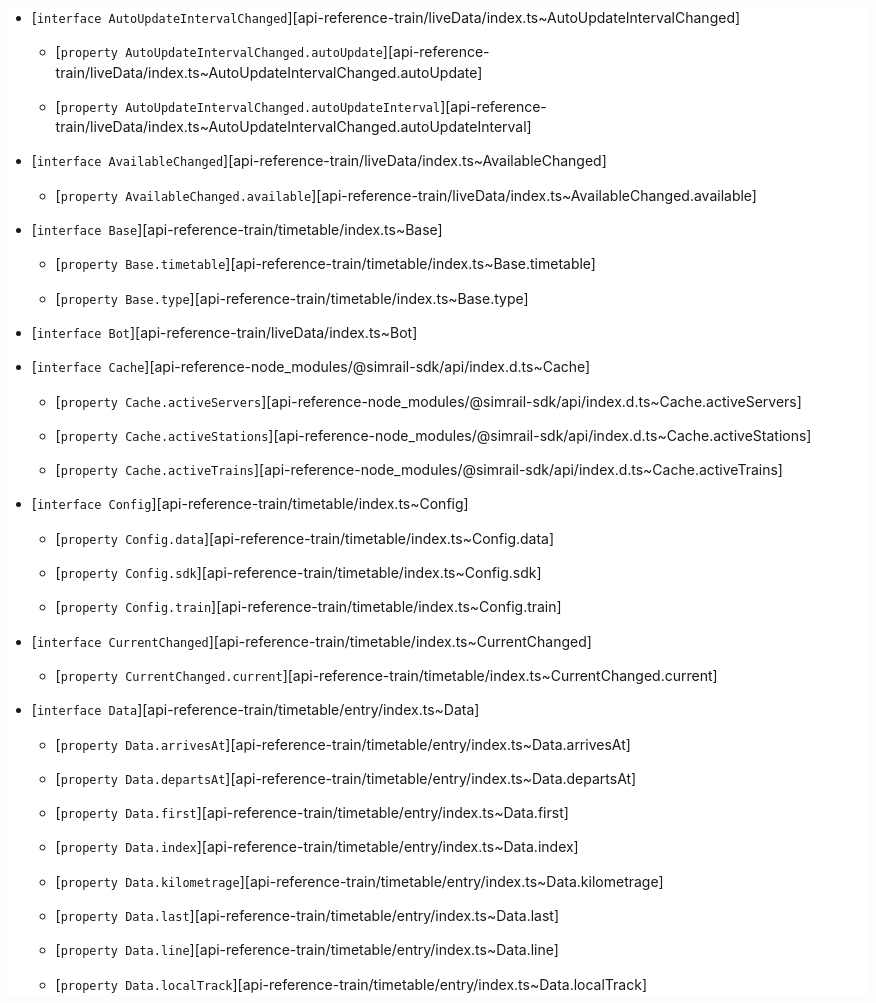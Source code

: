 - [`interface AutoUpdateIntervalChanged`][api-reference-train/liveData/index.ts~AutoUpdateIntervalChanged]

    - [`property AutoUpdateIntervalChanged.autoUpdate`][api-reference-train/liveData/index.ts~AutoUpdateIntervalChanged.autoUpdate]

    - [`property AutoUpdateIntervalChanged.autoUpdateInterval`][api-reference-train/liveData/index.ts~AutoUpdateIntervalChanged.autoUpdateInterval]

- [`interface AvailableChanged`][api-reference-train/liveData/index.ts~AvailableChanged]

    - [`property AvailableChanged.available`][api-reference-train/liveData/index.ts~AvailableChanged.available]

- [`interface Base`][api-reference-train/timetable/index.ts~Base]

    - [`property Base.timetable`][api-reference-train/timetable/index.ts~Base.timetable]

    - [`property Base.type`][api-reference-train/timetable/index.ts~Base.type]

- [`interface Bot`][api-reference-train/liveData/index.ts~Bot]

- [`interface Cache`][api-reference-node_modules/@simrail-sdk/api/index.d.ts~Cache]

    - [`property Cache.activeServers`][api-reference-node_modules/@simrail-sdk/api/index.d.ts~Cache.activeServers]

    - [`property Cache.activeStations`][api-reference-node_modules/@simrail-sdk/api/index.d.ts~Cache.activeStations]

    - [`property Cache.activeTrains`][api-reference-node_modules/@simrail-sdk/api/index.d.ts~Cache.activeTrains]

- [`interface Config`][api-reference-train/timetable/index.ts~Config]

    - [`property Config.data`][api-reference-train/timetable/index.ts~Config.data]

    - [`property Config.sdk`][api-reference-train/timetable/index.ts~Config.sdk]

    - [`property Config.train`][api-reference-train/timetable/index.ts~Config.train]

- [`interface CurrentChanged`][api-reference-train/timetable/index.ts~CurrentChanged]

    - [`property CurrentChanged.current`][api-reference-train/timetable/index.ts~CurrentChanged.current]

- [`interface Data`][api-reference-train/timetable/entry/index.ts~Data]

    - [`property Data.arrivesAt`][api-reference-train/timetable/entry/index.ts~Data.arrivesAt]

    - [`property Data.departsAt`][api-reference-train/timetable/entry/index.ts~Data.departsAt]

    - [`property Data.first`][api-reference-train/timetable/entry/index.ts~Data.first]

    - [`property Data.index`][api-reference-train/timetable/entry/index.ts~Data.index]

    - [`property Data.kilometrage`][api-reference-train/timetable/entry/index.ts~Data.kilometrage]

    - [`property Data.last`][api-reference-train/timetable/entry/index.ts~Data.last]

    - [`property Data.line`][api-reference-train/timetable/entry/index.ts~Data.line]

    - [`property Data.localTrack`][api-reference-train/timetable/entry/index.ts~Data.localTrack]


[usage-details]: #usage-details "View Usage details"
[installation]: #installation "View Installation"
[examples]: #examples "View Examples"
[simple-sdk-usage]: #simple-sdk-usage "View Simple SDK usage"
[automatic-updates-and-events]: #automatic-updates-and-events "View Automatic updates and events"
[typescript-strict-type-checking]: #typescript-strict-type-checking "View TypeScript strict type checking"
[working-with-result-caching]: #working-with-result-caching "View Working with result caching"
[providing-a-custom-api-or-core-api-class]: #providing-a-custom-api-or-core-api-class "View Providing a (custom) API or Core API class"
[api-reference]: #api-reference "View API reference"
[api-reference-@simrail-sdk/core]: @simrail-sdk/core "View module \"@simrail-sdk/core\""
[api-reference-common]: common "View module \"common\""
[api-reference-common/index.d.ts]: common/index.d.ts "View module \"common/index.d.ts\""
[api-reference-common/index.ts]: common/index.ts "View module \"common/index.ts\""
[api-reference-index]: index "View module \"index\""
[api-reference-index.d.ts]: index.d.ts "View module \"index.d.ts\""
[api-reference-node_modules/@simrail-sdk/api/index.d.ts]: node_modules/@simrail-sdk/api/index.d.ts "View module \"node_modules/@simrail-sdk/api/index.d.ts\""
[api-reference-node_modules/@simrail-sdk/api-core-node/index.d.ts]: node_modules/@simrail-sdk/api-core-node/index.d.ts "View module \"node_modules/@simrail-sdk/api-core-node/index.d.ts\""
[api-reference-node_modules/@simrail-sdk/api-core-node/types/liveData/index.d.ts]: node_modules/@simrail-sdk/api-core-node/types/liveData/index.d.ts "View module \"node_modules/@simrail-sdk/api-core-node/types/liveData/index.d.ts\""
[api-reference-node_modules/@simrail-sdk/api-core-node/types/timetable/index.d.ts]: node_modules/@simrail-sdk/api-core-node/types/timetable/index.d.ts "View module \"node_modules/@simrail-sdk/api-core-node/types/timetable/index.d.ts\""
[api-reference-line/index.ts]: line/index.ts "View module \"line/index.ts\""
[api-reference-server/index.ts]: server/index.ts "View module \"server/index.ts\""
[api-reference-train/index.ts]: train/index.ts "View module \"train/index.ts\""
[api-reference-train/liveData/index.ts]: train/liveData/index.ts "View module \"train/liveData/index.ts\""
[api-reference-station/index.ts]: station/index.ts "View module \"station/index.ts\""
[api-reference-train/timetable/index.ts]: train/timetable/index.ts "View module \"train/timetable/index.ts\""
[api-reference-train/timetable/entry/index.ts]: train/timetable/entry/index.ts "View module \"train/timetable/entry/index.ts\""
[api-reference-track/index.ts]: track/index.ts "View module \"track/index.ts\""
[api-reference-index.ts]: index.ts "View module \"index.ts\""
[api-reference-line]: line "View module \"line\""
[api-reference-line/index.d.ts]: line/index.d.ts "View module \"line/index.d.ts\""
[api-reference-server]: server "View module \"server\""
[api-reference-server/index.d.ts]: server/index.d.ts "View module \"server/index.d.ts\""
[api-reference-station]: station "View module \"station\""
[api-reference-station/index.d.ts]: station/index.d.ts "View module \"station/index.d.ts\""
[api-reference-track]: track "View module \"track\""
[api-reference-track/index.d.ts]: track/index.d.ts "View module \"track/index.d.ts\""
[api-reference-train]: train "View module \"train\""
[api-reference-train/index.d.ts]: train/index.d.ts "View module \"train/index.d.ts\""
[api-reference-train/liveData]: train/liveData "View module \"train/liveData\""
[api-reference-train/liveData/index.d.ts]: train/liveData/index.d.ts "View module \"train/liveData/index.d.ts\""
[api-reference-train/timetable/entry]: train/timetable/entry "View module \"train/timetable/entry\""
[api-reference-train/timetable/entry/index.d.ts]: train/timetable/entry/index.d.ts "View module \"train/timetable/entry/index.d.ts\""
[api-reference-train/timetable]: train/timetable "View module \"train/timetable\""
[api-reference-train/timetable/index.d.ts]: train/timetable/index.d.ts "View module \"train/timetable/index.d.ts\""
[api-reference-train/timetable/entry/index.ts~Entry]: #class-entry&nbsp;&nbsp;&nbsp;&uarr; "View class Entry"
[api-reference-train/timetable/entry/index.ts~Entry.constructor0]: #new-entryconstructorconfig&nbsp;&nbsp;&nbsp;&uarr; "View new Entry.constructor()"
[api-reference-train/timetable/entry/index.ts~Entry.data]: #property-entrydata&nbsp;&nbsp;&nbsp;&uarr; "View property Entry.data"
[api-reference-train/timetable/entry/index.ts~Entry.timetable]: #property-entrytimetable&nbsp;&nbsp;&nbsp;&uarr; "View property Entry.timetable"
[api-reference-train/timetable/entry/index.ts~Entry.arrivesAt]: #property-entryarrivesat&nbsp;&nbsp;&nbsp;&uarr; "View property Entry.arrivesAt"
[api-reference-train/timetable/entry/index.ts~Entry.departsAt]: #property-entrydepartsat&nbsp;&nbsp;&nbsp;&uarr; "View property Entry.departsAt"
[api-reference-train/timetable/entry/index.ts~Entry.first]: #property-entryfirst&nbsp;&nbsp;&nbsp;&uarr; "View property Entry.first"
[api-reference-train/timetable/entry/index.ts~Entry.index]: #property-entryindex&nbsp;&nbsp;&nbsp;&uarr; "View property Entry.index"
[api-reference-train/timetable/entry/index.ts~Entry.kilometrage]: #property-entrykilometrage&nbsp;&nbsp;&nbsp;&uarr; "View property Entry.kilometrage"
[api-reference-train/timetable/entry/index.ts~Entry.last]: #property-entrylast&nbsp;&nbsp;&nbsp;&uarr; "View property Entry.last"
[api-reference-train/timetable/entry/index.ts~Entry.line]: #property-entryline&nbsp;&nbsp;&nbsp;&uarr; "View property Entry.line"
[api-reference-train/timetable/entry/index.ts~Entry.localTrack]: #property-entrylocaltrack&nbsp;&nbsp;&nbsp;&uarr; "View property Entry.localTrack"
[api-reference-train/timetable/entry/index.ts~Entry.maxSpeed]: #property-entrymaxspeed&nbsp;&nbsp;&nbsp;&uarr; "View property Entry.maxSpeed"
[api-reference-train/timetable/entry/index.ts~Entry.name]: #property-entryname&nbsp;&nbsp;&nbsp;&uarr; "View property Entry.name"
[api-reference-train/timetable/entry/index.ts~Entry.platform]: #property-entryplatform&nbsp;&nbsp;&nbsp;&uarr; "View property Entry.platform"
[api-reference-train/timetable/entry/index.ts~Entry.pointId]: #property-entrypointid&nbsp;&nbsp;&nbsp;&uarr; "View property Entry.pointId"
[api-reference-train/timetable/entry/index.ts~Entry.radioChannels]: #property-entryradiochannels&nbsp;&nbsp;&nbsp;&uarr; "View property Entry.radioChannels"
[api-reference-train/timetable/entry/index.ts~Entry.stationCategory]: #property-entrystationcategory&nbsp;&nbsp;&nbsp;&uarr; "View property Entry.stationCategory"
[api-reference-train/timetable/entry/index.ts~Entry.supervisedBy]: #property-entrysupervisedby&nbsp;&nbsp;&nbsp;&uarr; "View property Entry.supervisedBy"
[api-reference-train/timetable/entry/index.ts~Entry.trainType]: #property-entrytraintype&nbsp;&nbsp;&nbsp;&uarr; "View property Entry.trainType"
[api-reference-train/timetable/entry/index.ts~Entry.type]: #property-entrytype&nbsp;&nbsp;&nbsp;&uarr; "View property Entry.type"
[api-reference-train/timetable/entry/index.ts~Entry.next0]: #method-entrynext&nbsp;&nbsp;&nbsp;&uarr; "View method Entry.next()"
[api-reference-train/timetable/entry/index.ts~Entry.previous0]: #method-entryprevious&nbsp;&nbsp;&nbsp;&uarr; "View method Entry.previous()"
[api-reference-train/liveData/index.ts~LiveData]: #class-livedata&nbsp;&nbsp;&nbsp;&uarr; "View class LiveData"
[api-reference-train/liveData/index.ts~LiveData.constructor0]: #new-livedataconstructorconfig-callback&nbsp;&nbsp;&nbsp;&uarr; "View new LiveData.constructor()"
[api-reference-train/liveData/index.ts~LiveData.events]: #property-livedataevents&nbsp;&nbsp;&nbsp;&uarr; "View property LiveData.events"
[api-reference-train/liveData/index.ts~LiveData.sdk]: #property-livedatasdk&nbsp;&nbsp;&nbsp;&uarr; "View property LiveData.sdk"
[api-reference-train/liveData/index.ts~LiveData.train]: #property-livedatatrain&nbsp;&nbsp;&nbsp;&uarr; "View property LiveData.train"
[api-reference-train/liveData/index.ts~LiveData.autoUpdate]: #property-livedataautoupdate&nbsp;&nbsp;&nbsp;&uarr; "View property LiveData.autoUpdate"
[api-reference-train/liveData/index.ts~LiveData.autoUpdateInterval]: #property-livedataautoupdateinterval&nbsp;&nbsp;&nbsp;&uarr; "View property LiveData.autoUpdateInterval"
[api-reference-train/liveData/index.ts~LiveData.available]: #property-livedataavailable&nbsp;&nbsp;&nbsp;&uarr; "View property LiveData.available"
[api-reference-train/liveData/index.ts~LiveData.data]: #property-livedatadata&nbsp;&nbsp;&nbsp;&uarr; "View property LiveData.data"
[api-reference-train/liveData/index.ts~LiveData.driver]: #property-livedatadriver&nbsp;&nbsp;&nbsp;&uarr; "View property LiveData.driver"
[api-reference-train/liveData/index.ts~LiveData.inPlayableArea]: #property-livedatainplayablearea&nbsp;&nbsp;&nbsp;&uarr; "View property LiveData.inPlayableArea"
[api-reference-train/liveData/index.ts~LiveData.lastAvailableCheck]: #property-livedatalastavailablecheck&nbsp;&nbsp;&nbsp;&uarr; "View property LiveData.lastAvailableCheck"
[api-reference-train/liveData/index.ts~LiveData.latitude]: #property-livedatalatitude&nbsp;&nbsp;&nbsp;&uarr; "View property LiveData.latitude"
[api-reference-train/liveData/index.ts~LiveData.longitude]: #property-livedatalongitude&nbsp;&nbsp;&nbsp;&uarr; "View property LiveData.longitude"
[api-reference-train/liveData/index.ts~LiveData.signal]: #property-livedatasignal&nbsp;&nbsp;&nbsp;&uarr; "View property LiveData.signal"
[api-reference-train/liveData/index.ts~LiveData.speed]: #property-livedataspeed&nbsp;&nbsp;&nbsp;&uarr; "View property LiveData.speed"
[api-reference-train/liveData/index.ts~LiveData.timestamp]: #property-livedatatimestamp&nbsp;&nbsp;&nbsp;&uarr; "View property LiveData.timestamp"
[api-reference-train/liveData/index.ts~LiveData.timetableIndex]: #property-livedatatimetableindex&nbsp;&nbsp;&nbsp;&uarr; "View property LiveData.timetableIndex"
[api-reference-train/liveData/index.ts~LiveData.vehicles]: #property-livedatavehicles&nbsp;&nbsp;&nbsp;&uarr; "View property LiveData.vehicles"
[api-reference-train/liveData/index.ts~LiveData.destroy0]: #method-livedatadestroy&nbsp;&nbsp;&nbsp;&uarr; "View method LiveData.destroy()"
[api-reference-train/liveData/index.ts~LiveData.start0]: #method-livedatastartautoupdateinterval&nbsp;&nbsp;&nbsp;&uarr; "View method LiveData.start()"
[api-reference-train/liveData/index.ts~LiveData.stop0]: #method-livedatastop&nbsp;&nbsp;&nbsp;&uarr; "View method LiveData.stop()"
[api-reference-train/liveData/index.ts~LiveData.update0]: #method-livedataupdate&nbsp;&nbsp;&nbsp;&uarr; "View method LiveData.update()"
[api-reference-index.ts~Sdk]: #class-sdk&nbsp;&nbsp;&nbsp;&uarr; "View class Sdk"
[api-reference-index.ts~Sdk.constructor0]: #new-sdkconstructorconfig&nbsp;&nbsp;&nbsp;&uarr; "View new Sdk.constructor()"
[api-reference-index.ts~Sdk.api]: #property-sdkapi&nbsp;&nbsp;&nbsp;&uarr; "View property Sdk.api"
[api-reference-index.ts~Sdk.server0]: #method-sdkserverservercode&nbsp;&nbsp;&nbsp;&uarr; "View method Sdk.server()"
[api-reference-index.ts~Sdk.servers0]: #method-sdkservers&nbsp;&nbsp;&nbsp;&uarr; "View method Sdk.servers()"
[api-reference-index.ts~Sdk.station0]: #method-sdkstationservercode-stationcode&nbsp;&nbsp;&nbsp;&uarr; "View method Sdk.station()"
[api-reference-index.ts~Sdk.stations0]: #method-sdkstationsservercode&nbsp;&nbsp;&nbsp;&uarr; "View method Sdk.stations()"
[api-reference-index.ts~Sdk.train0]: #method-sdktrainservercode-trainnumber&nbsp;&nbsp;&nbsp;&uarr; "View method Sdk.train()"
[api-reference-server/index.ts~Server]: #class-server&nbsp;&nbsp;&nbsp;&uarr; "View class Server"
[api-reference-server/index.ts~Server.constructor0]: #new-serverconstructorconfig-callback&nbsp;&nbsp;&nbsp;&uarr; "View new Server.constructor()"
[api-reference-server/index.ts~Server.code]: #property-servercode&nbsp;&nbsp;&nbsp;&uarr; "View property Server.code"
[api-reference-server/index.ts~Server.id]: #property-serverid&nbsp;&nbsp;&nbsp;&uarr; "View property Server.id"
[api-reference-server/index.ts~Server.name]: #property-servername&nbsp;&nbsp;&nbsp;&uarr; "View property Server.name"
[api-reference-server/index.ts~Server.region]: #property-serverregion&nbsp;&nbsp;&nbsp;&uarr; "View property Server.region"
[api-reference-server/index.ts~Server.sdk]: #property-serversdk&nbsp;&nbsp;&nbsp;&uarr; "View property Server.sdk"
[api-reference-server/index.ts~Server.data]: #property-serverdata&nbsp;&nbsp;&nbsp;&uarr; "View property Server.data"
[api-reference-server/index.ts~Server.isActive]: #property-serverisactive&nbsp;&nbsp;&nbsp;&uarr; "View property Server.isActive"
[api-reference-server/index.ts~Server.activeTrainNumbers0]: #method-serveractivetrainnumbers&nbsp;&nbsp;&nbsp;&uarr; "View method Server.activeTrainNumbers()"
[api-reference-server/index.ts~Server.station0]: #method-serverstationstationcode&nbsp;&nbsp;&nbsp;&uarr; "View method Server.station()"
[api-reference-server/index.ts~Server.stations0]: #method-serverstations&nbsp;&nbsp;&nbsp;&uarr; "View method Server.stations()"